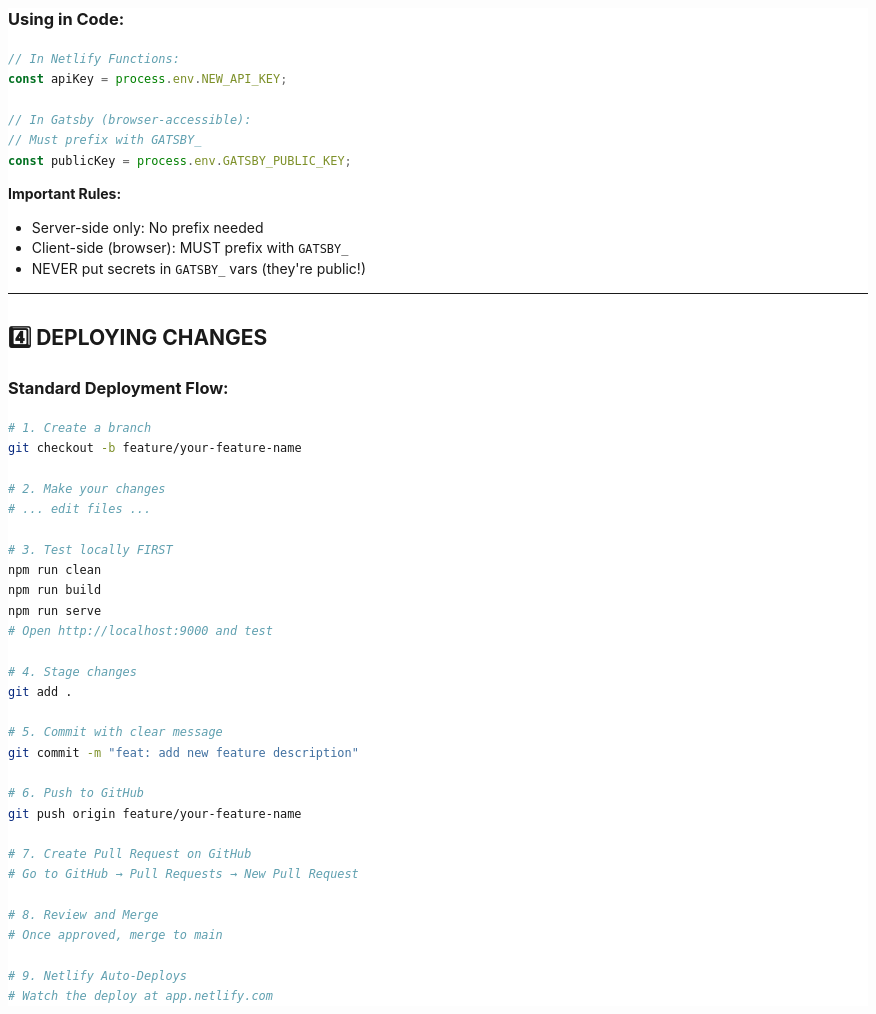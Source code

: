 ### **Using in Code:**

```javascript
// In Netlify Functions:
const apiKey = process.env.NEW_API_KEY;

// In Gatsby (browser-accessible):
// Must prefix with GATSBY_
const publicKey = process.env.GATSBY_PUBLIC_KEY;
```

**Important Rules:**

- Server-side only: No prefix needed
- Client-side (browser): MUST prefix with `GATSBY_`
- NEVER put secrets in `GATSBY_` vars (they're public!)

---

## 4️⃣ **DEPLOYING CHANGES**

### **Standard Deployment Flow:**

```bash
# 1. Create a branch
git checkout -b feature/your-feature-name

# 2. Make your changes
# ... edit files ...

# 3. Test locally FIRST
npm run clean
npm run build
npm run serve
# Open http://localhost:9000 and test

# 4. Stage changes
git add .

# 5. Commit with clear message
git commit -m "feat: add new feature description"

# 6. Push to GitHub
git push origin feature/your-feature-name

# 7. Create Pull Request on GitHub
# Go to GitHub → Pull Requests → New Pull Request

# 8. Review and Merge
# Once approved, merge to main

# 9. Netlify Auto-Deploys
# Watch the deploy at app.netlify.com
```
